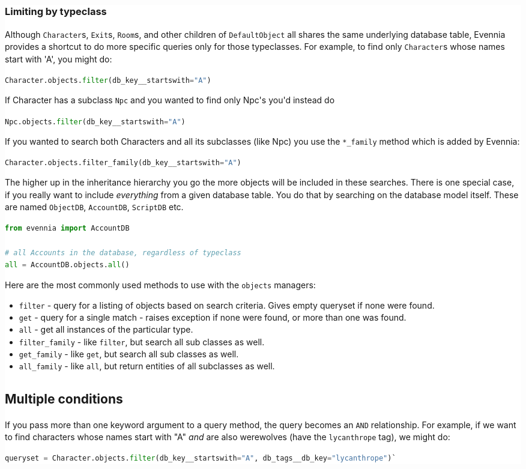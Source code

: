 ### Limiting by typeclass

Although `Character`s, `Exit`s, `Room`s, and other children of `DefaultObject` all shares the same underlying database table, Evennia provides a shortcut to do more specific queries only for those typeclasses. For example, to find only `Character`s whose names start with 'A', you might do: 

```python
Character.objects.filter(db_key__startswith="A")

```

If Character has a subclass `Npc` and you wanted to find only Npc's you'd instead do

```python
Npc.objects.filter(db_key__startswith="A")

```

If you wanted to search both Characters and all its subclasses (like Npc) you use the `*_family` method which is added by Evennia: 


```python
Character.objects.filter_family(db_key__startswith="A")
```

The higher up in the inheritance hierarchy you go the more objects will be included in these searches. There is one special case, if you really want to include *everything* from a given database table. You do that by searching on the database model itself. These are named `ObjectDB`, `AccountDB`, `ScriptDB` etc. 

```python
from evennia import AccountDB

# all Accounts in the database, regardless of typeclass
all = AccountDB.objects.all()

```

Here are the most commonly used methods to use with the `objects` managers: 

- `filter` - query for a listing of objects based on search criteria. Gives empty queryset if none were found.
- `get` - query for a single match - raises exception if none were found, or more than one was found.
- `all` - get all instances of the particular type.
- `filter_family` - like `filter`, but search all sub classes as well.
- `get_family` - like `get`, but search all sub classes as well.
- `all_family` - like `all`, but return entities of all subclasses as well. 

## Multiple conditions

If you pass more than one keyword argument to a query method, the query becomes an `AND` relationship. For example, if we want to find characters whose names start with "A" *and* are also werewolves (have the `lycanthrope` tag), we might do:

```python
queryset = Character.objects.filter(db_key__startswith="A", db_tags__db_key="lycanthrope")`
```

